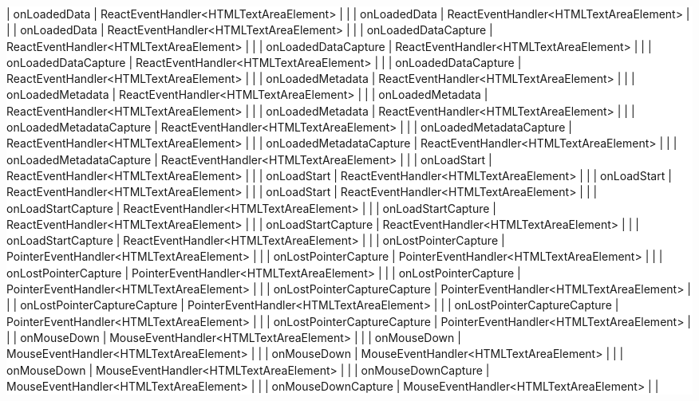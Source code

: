 | onLoadedData | ReactEventHandler<HTMLTextAreaElement\> |  |
| onLoadedData | ReactEventHandler<HTMLTextAreaElement\> |  |
| onLoadedData | ReactEventHandler<HTMLTextAreaElement\> |  |
| onLoadedDataCapture | ReactEventHandler<HTMLTextAreaElement\> |  |
| onLoadedDataCapture | ReactEventHandler<HTMLTextAreaElement\> |  |
| onLoadedDataCapture | ReactEventHandler<HTMLTextAreaElement\> |  |
| onLoadedDataCapture | ReactEventHandler<HTMLTextAreaElement\> |  |
| onLoadedMetadata | ReactEventHandler<HTMLTextAreaElement\> |  |
| onLoadedMetadata | ReactEventHandler<HTMLTextAreaElement\> |  |
| onLoadedMetadata | ReactEventHandler<HTMLTextAreaElement\> |  |
| onLoadedMetadata | ReactEventHandler<HTMLTextAreaElement\> |  |
| onLoadedMetadataCapture | ReactEventHandler<HTMLTextAreaElement\> |  |
| onLoadedMetadataCapture | ReactEventHandler<HTMLTextAreaElement\> |  |
| onLoadedMetadataCapture | ReactEventHandler<HTMLTextAreaElement\> |  |
| onLoadedMetadataCapture | ReactEventHandler<HTMLTextAreaElement\> |  |
| onLoadStart | ReactEventHandler<HTMLTextAreaElement\> |  |
| onLoadStart | ReactEventHandler<HTMLTextAreaElement\> |  |
| onLoadStart | ReactEventHandler<HTMLTextAreaElement\> |  |
| onLoadStart | ReactEventHandler<HTMLTextAreaElement\> |  |
| onLoadStartCapture | ReactEventHandler<HTMLTextAreaElement\> |  |
| onLoadStartCapture | ReactEventHandler<HTMLTextAreaElement\> |  |
| onLoadStartCapture | ReactEventHandler<HTMLTextAreaElement\> |  |
| onLoadStartCapture | ReactEventHandler<HTMLTextAreaElement\> |  |
| onLostPointerCapture | PointerEventHandler<HTMLTextAreaElement\> |  |
| onLostPointerCapture | PointerEventHandler<HTMLTextAreaElement\> |  |
| onLostPointerCapture | PointerEventHandler<HTMLTextAreaElement\> |  |
| onLostPointerCapture | PointerEventHandler<HTMLTextAreaElement\> |  |
| onLostPointerCaptureCapture | PointerEventHandler<HTMLTextAreaElement\> |  |
| onLostPointerCaptureCapture | PointerEventHandler<HTMLTextAreaElement\> |  |
| onLostPointerCaptureCapture | PointerEventHandler<HTMLTextAreaElement\> |  |
| onLostPointerCaptureCapture | PointerEventHandler<HTMLTextAreaElement\> |  |
| onMouseDown | MouseEventHandler<HTMLTextAreaElement\> |  |
| onMouseDown | MouseEventHandler<HTMLTextAreaElement\> |  |
| onMouseDown | MouseEventHandler<HTMLTextAreaElement\> |  |
| onMouseDown | MouseEventHandler<HTMLTextAreaElement\> |  |
| onMouseDownCapture | MouseEventHandler<HTMLTextAreaElement\> |  |
| onMouseDownCapture | MouseEventHandler<HTMLTextAreaElement\> |  |
